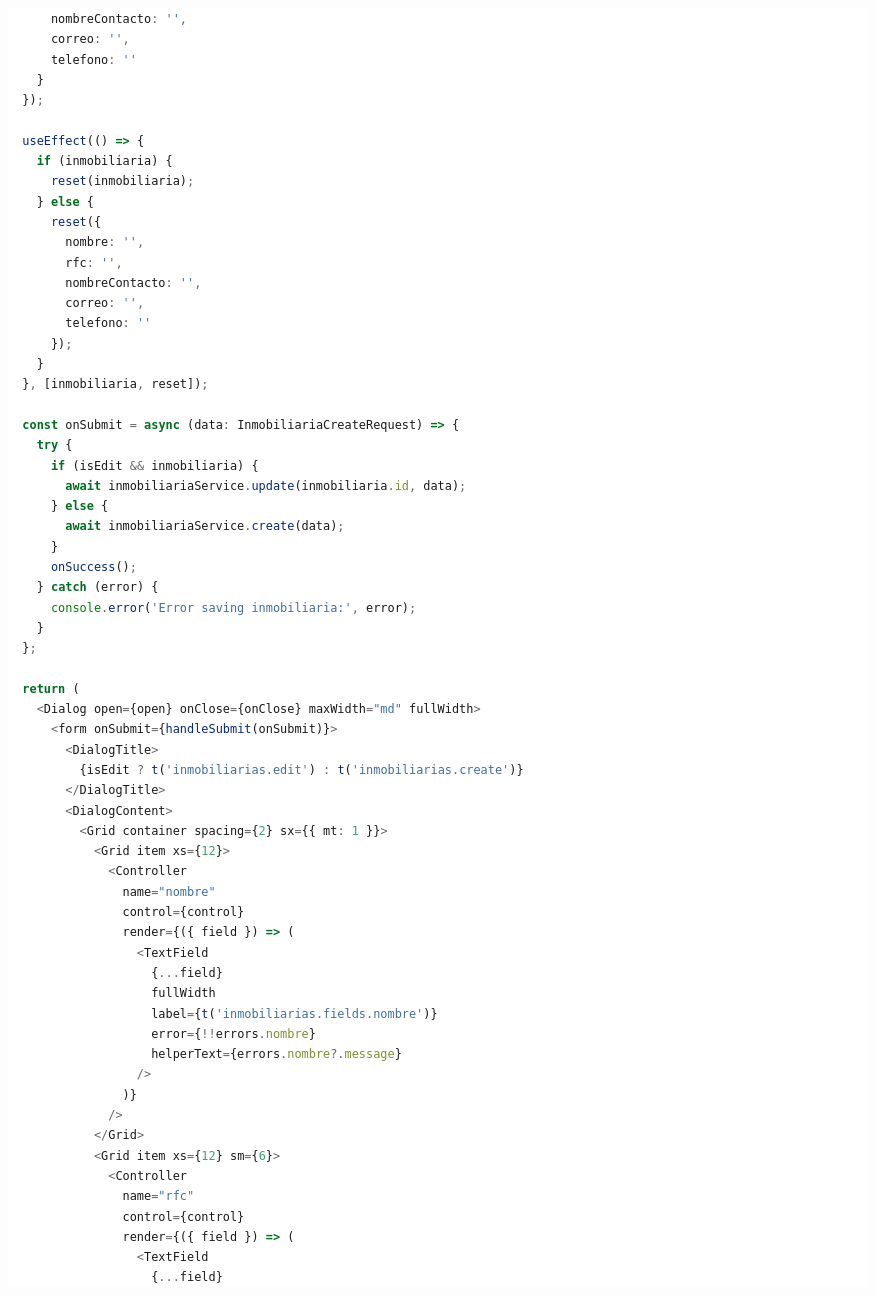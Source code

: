```typescript
      nombreContacto: '',
      correo: '',
      telefono: ''
    }
  });

  useEffect(() => {
    if (inmobiliaria) {
      reset(inmobiliaria);
    } else {
      reset({
        nombre: '',
        rfc: '',
        nombreContacto: '',
        correo: '',
        telefono: ''
      });
    }
  }, [inmobiliaria, reset]);

  const onSubmit = async (data: InmobiliariaCreateRequest) => {
    try {
      if (isEdit && inmobiliaria) {
        await inmobiliariaService.update(inmobiliaria.id, data);
      } else {
        await inmobiliariaService.create(data);
      }
      onSuccess();
    } catch (error) {
      console.error('Error saving inmobiliaria:', error);
    }
  };

  return (
    <Dialog open={open} onClose={onClose} maxWidth="md" fullWidth>
      <form onSubmit={handleSubmit(onSubmit)}>
        <DialogTitle>
          {isEdit ? t('inmobiliarias.edit') : t('inmobiliarias.create')}
        </DialogTitle>
        <DialogContent>
          <Grid container spacing={2} sx={{ mt: 1 }}>
            <Grid item xs={12}>
              <Controller
                name="nombre"
                control={control}
                render={({ field }) => (
                  <TextField
                    {...field}
                    fullWidth
                    label={t('inmobiliarias.fields.nombre')}
                    error={!!errors.nombre}
                    helperText={errors.nombre?.message}
                  />
                )}
              />
            </Grid>
            <Grid item xs={12} sm={6}>
              <Controller
                name="rfc"
                control={control}
                render={({ field }) => (
                  <TextField
                    {...field}
```